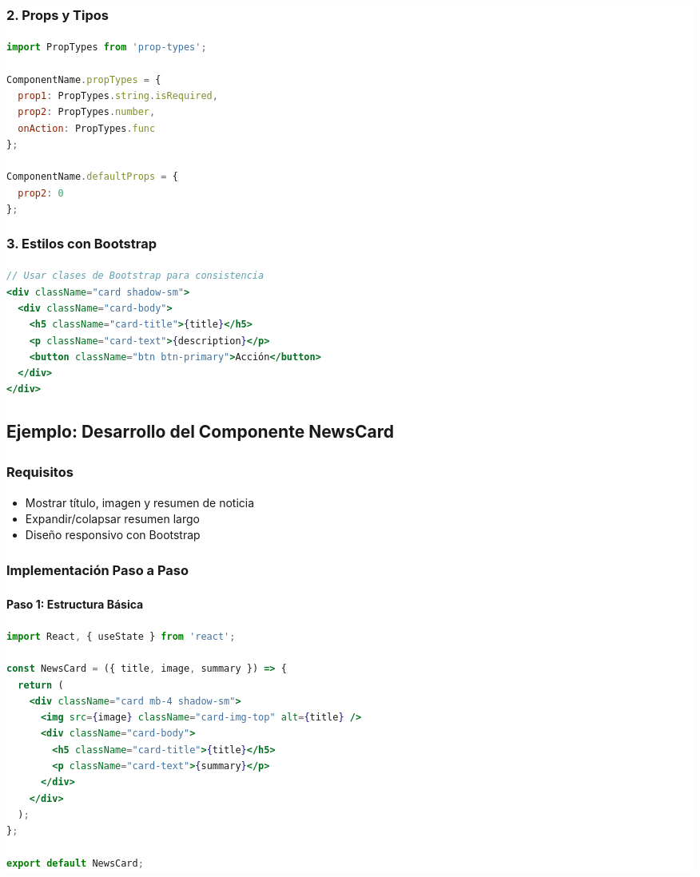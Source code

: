 ### 2. Props y Tipos
```jsx
import PropTypes from 'prop-types';

ComponentName.propTypes = {
  prop1: PropTypes.string.isRequired,
  prop2: PropTypes.number,
  onAction: PropTypes.func
};

ComponentName.defaultProps = {
  prop2: 0
};
```

### 3. Estilos con Bootstrap
```jsx
// Usar clases de Bootstrap para consistencia
<div className="card shadow-sm">
  <div className="card-body">
    <h5 className="card-title">{title}</h5>
    <p className="card-text">{description}</p>
    <button className="btn btn-primary">Acción</button>
  </div>
</div>
```

## Ejemplo: Desarrollo del Componente NewsCard

### Requisitos
- Mostrar título, imagen y resumen de noticia
- Expandir/colapsar resumen largo
- Diseño responsivo con Bootstrap

### Implementación Paso a Paso

#### Paso 1: Estructura Básica
```jsx
import React, { useState } from 'react';

const NewsCard = ({ title, image, summary }) => {
  return (
    <div className="card mb-4 shadow-sm">
      <img src={image} className="card-img-top" alt={title} />
      <div className="card-body">
        <h5 className="card-title">{title}</h5>
        <p className="card-text">{summary}</p>
      </div>
    </div>
  );
};

export default NewsCard;
```
